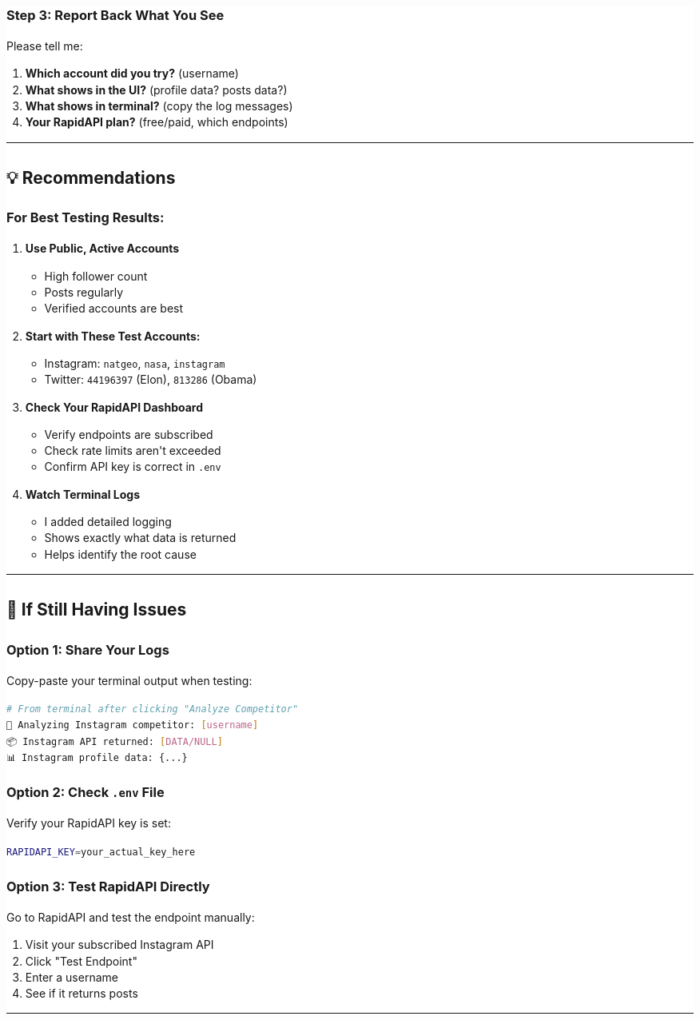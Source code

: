 ### Step 3: Report Back What You See
Please tell me:
1. **Which account did you try?** (username)
2. **What shows in the UI?** (profile data? posts data?)
3. **What shows in terminal?** (copy the log messages)
4. **Your RapidAPI plan?** (free/paid, which endpoints)

---

## 💡 Recommendations

### For Best Testing Results:

1. **Use Public, Active Accounts**
   - High follower count
   - Posts regularly
   - Verified accounts are best

2. **Start with These Test Accounts:**
   - Instagram: `natgeo`, `nasa`, `instagram`
   - Twitter: `44196397` (Elon), `813286` (Obama)

3. **Check Your RapidAPI Dashboard**
   - Verify endpoints are subscribed
   - Check rate limits aren't exceeded
   - Confirm API key is correct in `.env`

4. **Watch Terminal Logs**
   - I added detailed logging
   - Shows exactly what data is returned
   - Helps identify the root cause

---

## 🔧 If Still Having Issues

### Option 1: Share Your Logs
Copy-paste your terminal output when testing:
```bash
# From terminal after clicking "Analyze Competitor"
📸 Analyzing Instagram competitor: [username]
📦 Instagram API returned: [DATA/NULL]
📊 Instagram profile data: {...}
```

### Option 2: Check `.env` File
Verify your RapidAPI key is set:
```bash
RAPIDAPI_KEY=your_actual_key_here
```

### Option 3: Test RapidAPI Directly
Go to RapidAPI and test the endpoint manually:
1. Visit your subscribed Instagram API
2. Click "Test Endpoint"
3. Enter a username
4. See if it returns posts

---